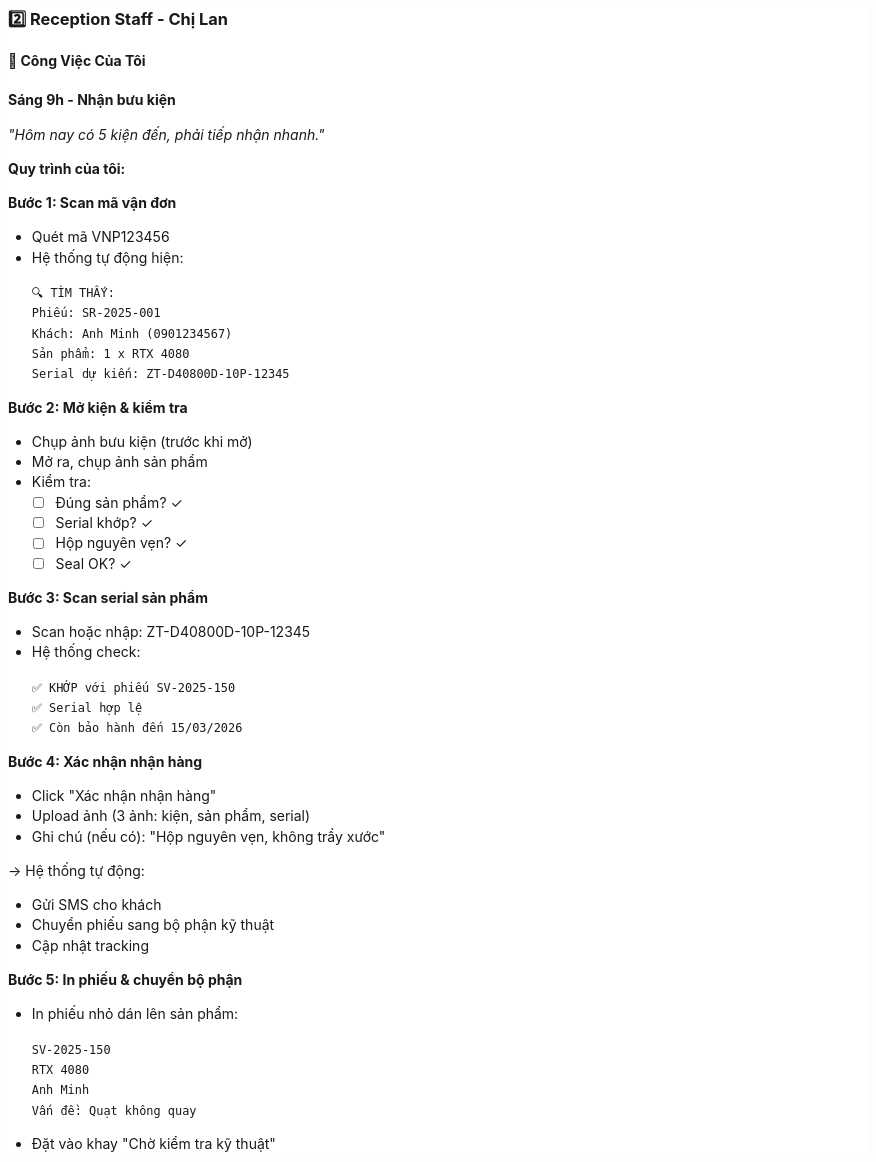 
### 2️⃣ Reception Staff - Chị Lan

#### 🏢 Công Việc Của Tôi

**Sáng 9h - Nhận bưu kiện**

*"Hôm nay có 5 kiện đến, phải tiếp nhận nhanh."*

**Quy trình của tôi:**

**Bước 1: Scan mã vận đơn**
- Quét mã VNP123456
- Hệ thống tự động hiện:
  ```
  🔍 TÌM THẤY:
  Phiếu: SR-2025-001
  Khách: Anh Minh (0901234567)
  Sản phẩm: 1 x RTX 4080
  Serial dự kiến: ZT-D40800D-10P-12345
  ```

**Bước 2: Mở kiện & kiểm tra**
- Chụp ảnh bưu kiện (trước khi mở)
- Mở ra, chụp ảnh sản phẩm
- Kiểm tra:
  - [ ] Đúng sản phẩm? ✓
  - [ ] Serial khớp? ✓
  - [ ] Hộp nguyên vẹn? ✓
  - [ ] Seal OK? ✓

**Bước 3: Scan serial sản phẩm**
- Scan hoặc nhập: ZT-D40800D-10P-12345
- Hệ thống check:
  ```
  ✅ KHỚP với phiếu SV-2025-150
  ✅ Serial hợp lệ
  ✅ Còn bảo hành đến 15/03/2026
  ```

**Bước 4: Xác nhận nhận hàng**
- Click "Xác nhận nhận hàng"
- Upload ảnh (3 ảnh: kiện, sản phẩm, serial)
- Ghi chú (nếu có): "Hộp nguyên vẹn, không trầy xước"

→ Hệ thống tự động:
- Gửi SMS cho khách
- Chuyển phiếu sang bộ phận kỹ thuật
- Cập nhật tracking

**Bước 5: In phiếu & chuyển bộ phận**
- In phiếu nhỏ dán lên sản phẩm:
  ```
  SV-2025-150
  RTX 4080
  Anh Minh
  Vấn đề: Quạt không quay
  ```
- Đặt vào khay "Chờ kiểm tra kỹ thuật"
